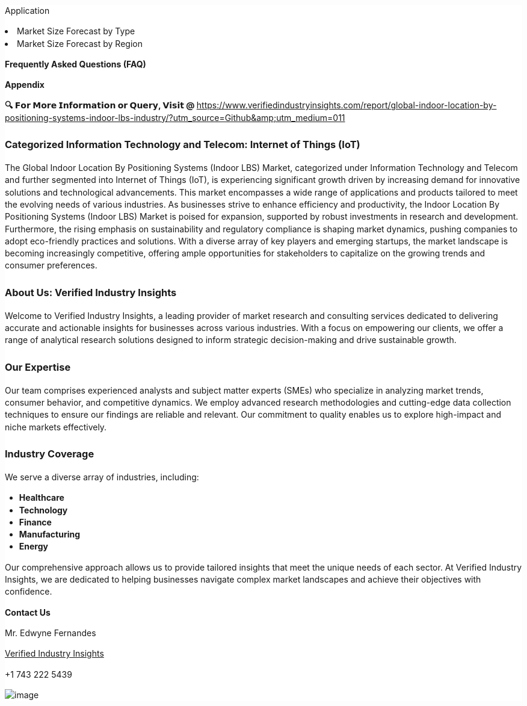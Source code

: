Application</li><li>Market Size Forecast by Type</li><li>Market Size Forecast by Region</li></ul><p><strong>Frequently Asked Questions (FAQ)</strong></p><p><strong>Appendix<br /></strong></p><p><strong>🔍 𝗙𝗼𝗿 𝗠𝗼𝗿𝗲 𝗜𝗻𝗳𝗼𝗿𝗺𝗮𝘁𝗶𝗼𝗻 𝗼𝗿 𝗤𝘂𝗲𝗿𝘆, 𝗩𝗶𝘀𝗶𝘁 @ </strong><a href="https://www.verifiedindustryinsights.com/report/global-indoor-location-by-positioning-systems-indoor-lbs-industry/?utm_source=Github&amp;utm_medium=011">https://www.verifiedindustryinsights.com/report/global-indoor-location-by-positioning-systems-indoor-lbs-industry/?utm_source=Github&amp;utm_medium=011</a>&nbsp;</p><h3>Categorized Information Technology and Telecom: Internet of Things (IoT) </h3><p>The Global Indoor Location By Positioning Systems (Indoor LBS) Market, categorized under Information Technology and Telecom and further segmented into Internet of Things (IoT), is experiencing significant growth driven by increasing demand for innovative solutions and technological advancements. This market encompasses a wide range of applications and products tailored to meet the evolving needs of various industries. As businesses strive to enhance efficiency and productivity, the Indoor Location By Positioning Systems (Indoor LBS) Market is poised for expansion, supported by robust investments in research and development. Furthermore, the rising emphasis on sustainability and regulatory compliance is shaping market dynamics, pushing companies to adopt eco-friendly practices and solutions. With a diverse array of key players and emerging startups, the market landscape is becoming increasingly competitive, offering ample opportunities for stakeholders to capitalize on the growing trends and consumer preferences.</p><h3>About Us: Verified Industry Insights</h3><p>Welcome to Verified Industry Insights, a leading provider of market research and consulting services dedicated to delivering accurate and actionable insights for businesses across various industries. With a focus on empowering our clients, we offer a range of analytical research solutions designed to inform strategic decision-making and drive sustainable growth.</p><h3>Our Expertise</h3><p>Our team comprises experienced analysts and subject matter experts (SMEs) who specialize in analyzing market trends, consumer behavior, and competitive dynamics. We employ advanced research methodologies and cutting-edge data collection techniques to ensure our findings are reliable and relevant. Our commitment to quality enables us to explore high-impact and niche markets effectively.</p><h3>Industry Coverage</h3><p>We serve a diverse array of industries, including:</p><ul><li><strong>Healthcare</strong></li><li><strong>Technology</strong></li><li><strong>Finance</strong></li><li><strong>Manufacturing</strong></li><li><strong>Energy</strong></li></ul><p>Our comprehensive approach allows us to provide tailored insights that meet the unique needs of each sector. At Verified Industry Insights, we are dedicated to helping businesses navigate complex market landscapes and achieve their objectives with confidence.</p><p><strong>Contact Us</strong></p><p>Mr. Edwyne Fernandes</p><p><a href="https://www.verifiedindustryinsights.com/">Verified Industry Insights</a></p><p>+1 743 222 5439</p>
![image](https://github.com/user-attachments/assets/872cd51b-5219-4a56-a3ff-8355360034f0)
